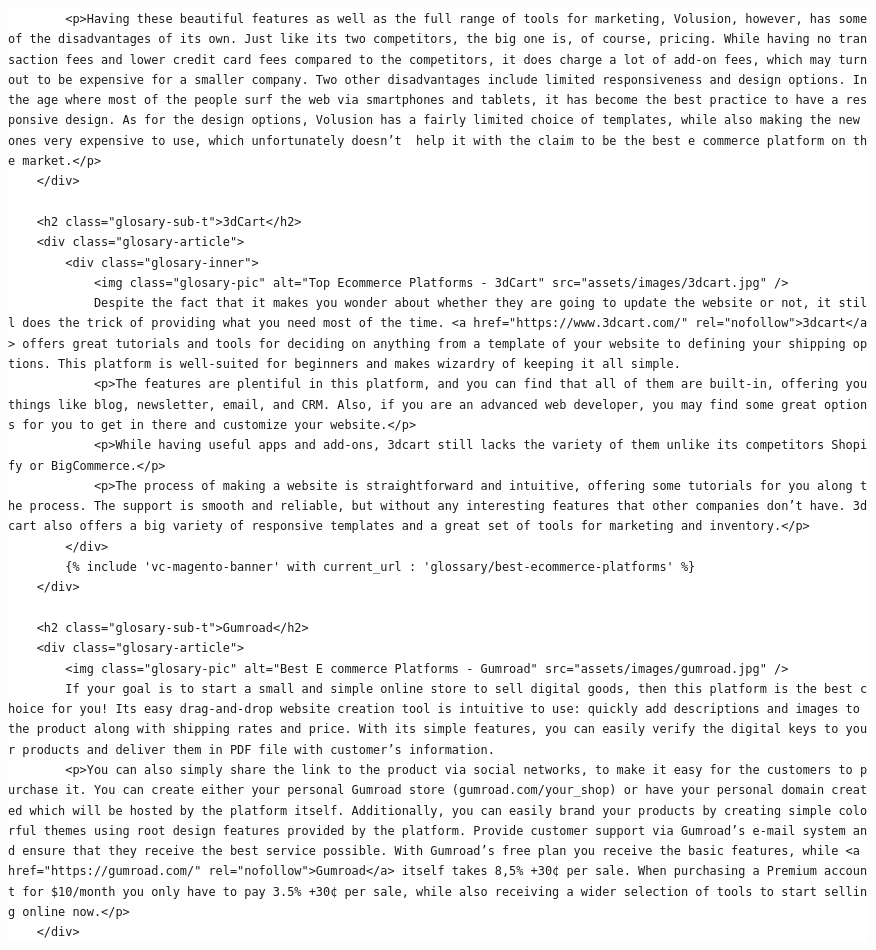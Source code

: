             <p>Having these beautiful features as well as the full range of tools for marketing, Volusion, however, has some of the disadvantages of its own. Just like its two competitors, the big one is, of course, pricing. While having no transaction fees and lower credit card fees compared to the competitors, it does charge a lot of add-on fees, which may turn out to be expensive for a smaller company. Two other disadvantages include limited responsiveness and design options. In the age where most of the people surf the web via smartphones and tablets, it has become the best practice to have a responsive design. As for the design options, Volusion has a fairly limited choice of templates, while also making the new ones very expensive to use, which unfortunately doesn’t  help it with the claim to be the best e commerce platform on the market.</p>
        </div>
        
        <h2 class="glosary-sub-t">3dCart</h2>
        <div class="glosary-article">
            <div class="glosary-inner">
                <img class="glosary-pic" alt="Top Ecommerce Platforms - 3dCart" src="assets/images/3dcart.jpg" />
                Despite the fact that it makes you wonder about whether they are going to update the website or not, it still does the trick of providing what you need most of the time. <a href="https://www.3dcart.com/" rel="nofollow">3dcart</a> offers great tutorials and tools for deciding on anything from a template of your website to defining your shipping options. This platform is well-suited for beginners and makes wizardry of keeping it all simple.
                <p>The features are plentiful in this platform, and you can find that all of them are built-in, offering you things like blog, newsletter, email, and CRM. Also, if you are an advanced web developer, you may find some great options for you to get in there and customize your website.</p>
                <p>While having useful apps and add-ons, 3dcart still lacks the variety of them unlike its competitors Shopify or BigCommerce.</p>
                <p>The process of making a website is straightforward and intuitive, offering some tutorials for you along the process. The support is smooth and reliable, but without any interesting features that other companies don’t have. 3dcart also offers a big variety of responsive templates and a great set of tools for marketing and inventory.</p>
            </div>
            {% include 'vc-magento-banner' with current_url : 'glossary/best-ecommerce-platforms' %}
        </div>
        
        <h2 class="glosary-sub-t">Gumroad</h2>
        <div class="glosary-article">
            <img class="glosary-pic" alt="Best E commerce Platforms - Gumroad" src="assets/images/gumroad.jpg" />
            If your goal is to start a small and simple online store to sell digital goods, then this platform is the best choice for you! Its easy drag-and-drop website creation tool is intuitive to use: quickly add descriptions and images to the product along with shipping rates and price. With its simple features, you can easily verify the digital keys to your products and deliver them in PDF file with customer’s information.
            <p>You can also simply share the link to the product via social networks, to make it easy for the customers to purchase it. You can create either your personal Gumroad store (gumroad.com/your_shop) or have your personal domain created which will be hosted by the platform itself. Additionally, you can easily brand your products by creating simple colorful themes using root design features provided by the platform. Provide customer support via Gumroad’s e-mail system and ensure that they receive the best service possible. With Gumroad’s free plan you receive the basic features, while <a href="https://gumroad.com/" rel="nofollow">Gumroad</a> itself takes 8,5% +30¢ per sale. When purchasing a Premium account for $10/month you only have to pay 3.5% +30¢ per sale, while also receiving a wider selection of tools to start selling online now.</p>
        </div>
            
